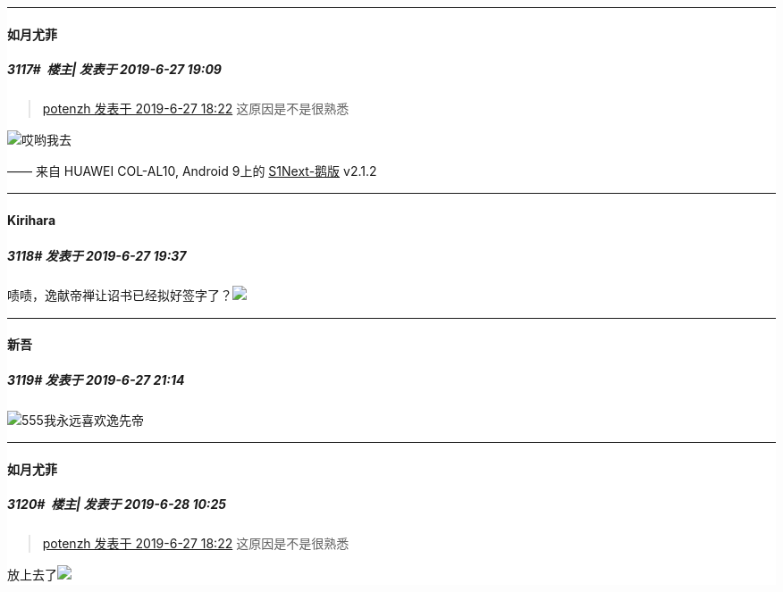 



-----

####  如月尤菲  
##### 3117#         楼主| 发表于 2019-6-27 19:09



<blockquote><a href="httphttps://bbs.saraba1st.com/2b/forum.php?mod=redirect&amp;goto=findpost&amp;pid=44300682&amp;ptid=1789687" target="_blank">potenzh 发表于 2019-6-27 18:22</a>
这原因是不是很熟悉</blockquote>
<img src="https://static.saraba1st.com/image/smiley/face2017/068.png" referrerpolicy="no-referrer">哎哟我去

—— 来自 HUAWEI COL-AL10, Android 9上的 [S1Next-鹅版](https://github.com/ykrank/S1-Next/releases) v2.1.2







-----

####  Kirihara  
##### 3118#       发表于 2019-6-27 19:37




啧啧，逸献帝禅让诏书已经拟好签字了？<img src="https://static.saraba1st.com/image/smiley/face2017/065.png" referrerpolicy="no-referrer">







-----

####  新吾  
##### 3119#       发表于 2019-6-27 21:14



<img src="https://static.saraba1st.com/image/smiley/face2017/096.png" referrerpolicy="no-referrer">555我永远喜欢逸先帝







-----

####  如月尤菲  
##### 3120#         楼主| 发表于 2019-6-28 10:25



<blockquote><a href="httphttps://bbs.saraba1st.com/2b/forum.php?mod=redirect&amp;goto=findpost&amp;pid=44300682&amp;ptid=1789687" target="_blank">potenzh 发表于 2019-6-27 18:22</a>
这原因是不是很熟悉</blockquote>
放上去了<img src="https://static.saraba1st.com/image/smiley/face2017/066.png" referrerpolicy="no-referrer">
